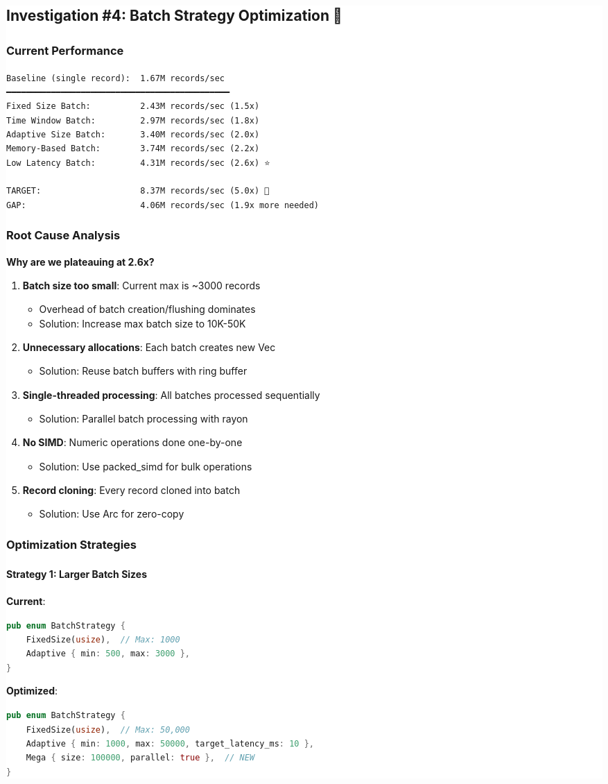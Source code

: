
## Investigation #4: Batch Strategy Optimization 🎯

### Current Performance

```
Baseline (single record):  1.67M records/sec
━━━━━━━━━━━━━━━━━━━━━━━━━━━━━━━━━━━━━━━━━━━━━
Fixed Size Batch:          2.43M records/sec (1.5x)
Time Window Batch:         2.97M records/sec (1.8x)
Adaptive Size Batch:       3.40M records/sec (2.0x)
Memory-Based Batch:        3.74M records/sec (2.2x)
Low Latency Batch:         4.31M records/sec (2.6x) ⭐

TARGET:                    8.37M records/sec (5.0x) 🎯
GAP:                       4.06M records/sec (1.9x more needed)
```

### Root Cause Analysis

**Why are we plateauing at 2.6x?**

1. **Batch size too small**: Current max is ~3000 records
   - Overhead of batch creation/flushing dominates
   - Solution: Increase max batch size to 10K-50K

2. **Unnecessary allocations**: Each batch creates new Vec
   - Solution: Reuse batch buffers with ring buffer

3. **Single-threaded processing**: All batches processed sequentially
   - Solution: Parallel batch processing with rayon

4. **No SIMD**: Numeric operations done one-by-one
   - Solution: Use packed_simd for bulk operations

5. **Record cloning**: Every record cloned into batch
   - Solution: Use Arc<StreamRecord> for zero-copy

### Optimization Strategies

#### Strategy 1: Larger Batch Sizes

**Current**:
```rust
pub enum BatchStrategy {
    FixedSize(usize),  // Max: 1000
    Adaptive { min: 500, max: 3000 },
}
```

**Optimized**:
```rust
pub enum BatchStrategy {
    FixedSize(usize),  // Max: 50,000
    Adaptive { min: 1000, max: 50000, target_latency_ms: 10 },
    Mega { size: 100000, parallel: true },  // NEW
}
```
